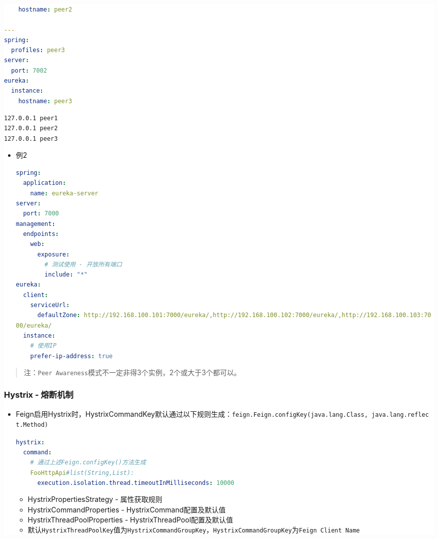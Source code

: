  ```yaml
      hostname: peer2
  
  ---
  spring:
    profiles: peer3
  server:
    port: 7002
  eureka:
    instance:
      hostname: peer3
  
  ```
  
  ```
  127.0.0.1 peer1
  127.0.0.1 peer2
  127.0.0.1 peer3
  ```

* 例2

  ```yaml
  spring:
    application:
      name: eureka-server
  server:
    port: 7000
  management:
    endpoints:
      web:
        exposure:
          # 测试使用 - 开放所有端口
          include: "*"
  eureka:
    client:
      serviceUrl:
        defaultZone: http://192.168.100.101:7000/eureka/,http://192.168.100.102:7000/eureka/,http://192.168.100.103:7000/eureka/
    instance:
      # 使用IP
      prefer-ip-address: true
  ```

> 注：`Peer Awareness`模式不一定非得3个实例，2个或大于3个都可以。


### Hystrix - 熔断机制

* Feign启用Hystrix时，HystrixCommandKey默认通过以下规则生成：`feign.Feign.configKey(java.lang.Class, java.lang.reflect.Method)`
    ```yaml
    hystrix:
      command:
        # 通过上述Feign.configKey()方法生成
        FooHttpApi#list(String,List):
          execution.isolation.thread.timeoutInMilliseconds: 10000
    ```
    * HystrixPropertiesStrategy - 属性获取规则
    * HystrixCommandProperties - HystrixCommand配置及默认值
    * HystrixThreadPoolProperties - HystrixThreadPool配置及默认值
    * 默认`HystrixThreadPoolKey`值为`HystrixCommandGroupKey`，`HystrixCommandGroupKey`为`Feign Client Name`
